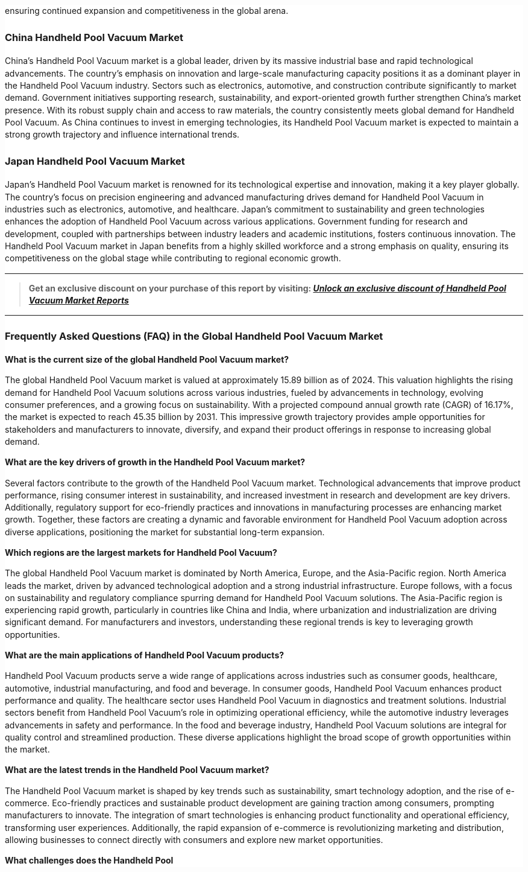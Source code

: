 ensuring continued expansion and competitiveness in the global arena.</p><h3>China Handheld Pool Vacuum Market</h3><p>China&rsquo;s Handheld Pool Vacuum market is a global leader, driven by its massive industrial base and rapid technological advancements. The country&rsquo;s emphasis on innovation and large-scale manufacturing capacity positions it as a dominant player in the Handheld Pool Vacuum industry. Sectors such as electronics, automotive, and construction contribute significantly to market demand. Government initiatives supporting research, sustainability, and export-oriented growth further strengthen China&rsquo;s market presence. With its robust supply chain and access to raw materials, the country consistently meets global demand for Handheld Pool Vacuum. As China continues to invest in emerging technologies, its Handheld Pool Vacuum market is expected to maintain a strong growth trajectory and influence international trends.</p><h3>Japan Handheld Pool Vacuum Market</h3><p>Japan&rsquo;s Handheld Pool Vacuum market is renowned for its technological expertise and innovation, making it a key player globally. The country&rsquo;s focus on precision engineering and advanced manufacturing drives demand for Handheld Pool Vacuum in industries such as electronics, automotive, and healthcare. Japan&rsquo;s commitment to sustainability and green technologies enhances the adoption of Handheld Pool Vacuum across various applications. Government funding for research and development, coupled with partnerships between industry leaders and academic institutions, fosters continuous innovation. The Handheld Pool Vacuum market in Japan benefits from a highly skilled workforce and a strong emphasis on quality, ensuring its competitiveness on the global stage while contributing to regional economic growth.</p><hr /><blockquote><p><strong>Get an exclusive discount on your purchase of this report by visiting: <em><a href="://marketresearchpulse.com/ask-for-discount/37203?utm_source=Github&amp;utm_medium=022">Unlock an exclusive discount of Handheld Pool Vacuum Market Reports</a></em>&nbsp;</strong></p></blockquote><hr /><h3>Frequently Asked Questions (FAQ) in the Global Handheld Pool Vacuum Market</h3><p><strong>What is the current size of the global Handheld Pool Vacuum market?</strong></p><p>The global Handheld Pool Vacuum market is valued at approximately 15.89 billion as of 2024. This valuation highlights the rising demand for Handheld Pool Vacuum solutions across various industries, fueled by advancements in technology, evolving consumer preferences, and a growing focus on sustainability. With a projected compound annual growth rate (CAGR) of 16.17%, the market is expected to reach 45.35 billion by 2031. This impressive growth trajectory provides ample opportunities for stakeholders and manufacturers to innovate, diversify, and expand their product offerings in response to increasing global demand.</p><p><strong>What are the key drivers of growth in the Handheld Pool Vacuum market?</strong></p><p>Several factors contribute to the growth of the Handheld Pool Vacuum market. Technological advancements that improve product performance, rising consumer interest in sustainability, and increased investment in research and development are key drivers. Additionally, regulatory support for eco-friendly practices and innovations in manufacturing processes are enhancing market growth. Together, these factors are creating a dynamic and favorable environment for Handheld Pool Vacuum adoption across diverse applications, positioning the market for substantial long-term expansion.</p><p><strong>Which regions are the largest markets for Handheld Pool Vacuum?</strong></p><p>The global Handheld Pool Vacuum market is dominated by North America, Europe, and the Asia-Pacific region. North America leads the market, driven by advanced technological adoption and a strong industrial infrastructure. Europe follows, with a focus on sustainability and regulatory compliance spurring demand for Handheld Pool Vacuum solutions. The Asia-Pacific region is experiencing rapid growth, particularly in countries like China and India, where urbanization and industrialization are driving significant demand. For manufacturers and investors, understanding these regional trends is key to leveraging growth opportunities.</p><p><strong>What are the main applications of Handheld Pool Vacuum products?</strong></p><p>Handheld Pool Vacuum products serve a wide range of applications across industries such as consumer goods, healthcare, automotive, industrial manufacturing, and food and beverage. In consumer goods, Handheld Pool Vacuum enhances product performance and quality. The healthcare sector uses Handheld Pool Vacuum in diagnostics and treatment solutions. Industrial sectors benefit from Handheld Pool Vacuum&rsquo;s role in optimizing operational efficiency, while the automotive industry leverages advancements in safety and performance. In the food and beverage industry, Handheld Pool Vacuum solutions are integral for quality control and streamlined production. These diverse applications highlight the broad scope of growth opportunities within the market.</p><p><strong>What are the latest trends in the Handheld Pool Vacuum market?</strong></p><p>The Handheld Pool Vacuum market is shaped by key trends such as sustainability, smart technology adoption, and the rise of e-commerce. Eco-friendly practices and sustainable product development are gaining traction among consumers, prompting manufacturers to innovate. The integration of smart technologies is enhancing product functionality and operational efficiency, transforming user experiences. Additionally, the rapid expansion of e-commerce is revolutionizing marketing and distribution, allowing businesses to connect directly with consumers and explore new market opportunities.</p><p><strong>What challenges does the Handheld Pool